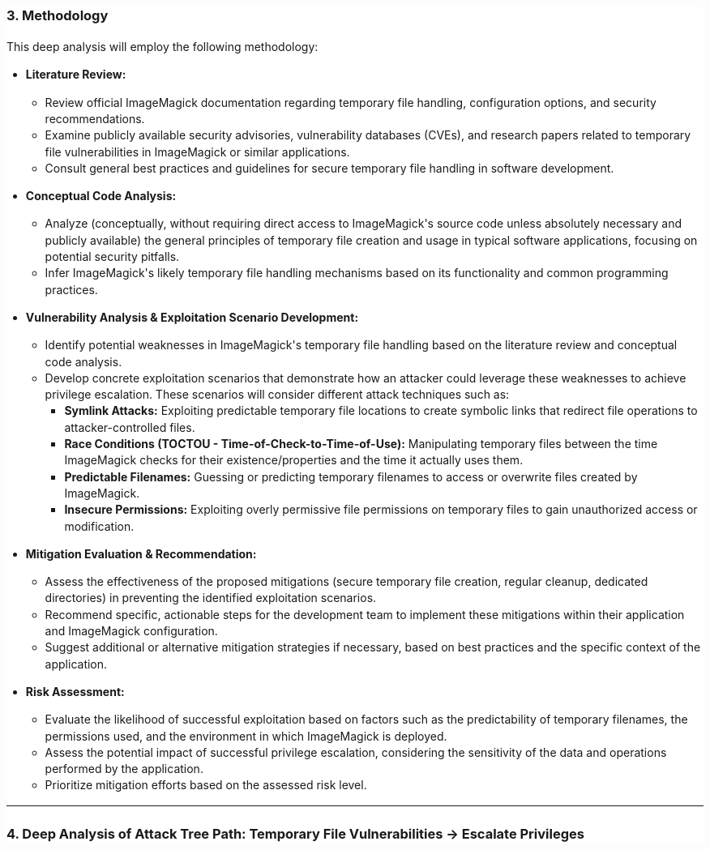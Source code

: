 ### 3. Methodology

This deep analysis will employ the following methodology:

*   **Literature Review:**
    *   Review official ImageMagick documentation regarding temporary file handling, configuration options, and security recommendations.
    *   Examine publicly available security advisories, vulnerability databases (CVEs), and research papers related to temporary file vulnerabilities in ImageMagick or similar applications.
    *   Consult general best practices and guidelines for secure temporary file handling in software development.

*   **Conceptual Code Analysis:**
    *   Analyze (conceptually, without requiring direct access to ImageMagick's source code unless absolutely necessary and publicly available) the general principles of temporary file creation and usage in typical software applications, focusing on potential security pitfalls.
    *   Infer ImageMagick's likely temporary file handling mechanisms based on its functionality and common programming practices.

*   **Vulnerability Analysis & Exploitation Scenario Development:**
    *   Identify potential weaknesses in ImageMagick's temporary file handling based on the literature review and conceptual code analysis.
    *   Develop concrete exploitation scenarios that demonstrate how an attacker could leverage these weaknesses to achieve privilege escalation. These scenarios will consider different attack techniques such as:
        *   **Symlink Attacks:** Exploiting predictable temporary file locations to create symbolic links that redirect file operations to attacker-controlled files.
        *   **Race Conditions (TOCTOU - Time-of-Check-to-Time-of-Use):**  Manipulating temporary files between the time ImageMagick checks for their existence/properties and the time it actually uses them.
        *   **Predictable Filenames:**  Guessing or predicting temporary filenames to access or overwrite files created by ImageMagick.
        *   **Insecure Permissions:** Exploiting overly permissive file permissions on temporary files to gain unauthorized access or modification.

*   **Mitigation Evaluation & Recommendation:**
    *   Assess the effectiveness of the proposed mitigations (secure temporary file creation, regular cleanup, dedicated directories) in preventing the identified exploitation scenarios.
    *   Recommend specific, actionable steps for the development team to implement these mitigations within their application and ImageMagick configuration.
    *   Suggest additional or alternative mitigation strategies if necessary, based on best practices and the specific context of the application.

*   **Risk Assessment:**
    *   Evaluate the likelihood of successful exploitation based on factors such as the predictability of temporary filenames, the permissions used, and the environment in which ImageMagick is deployed.
    *   Assess the potential impact of successful privilege escalation, considering the sensitivity of the data and operations performed by the application.
    *   Prioritize mitigation efforts based on the assessed risk level.

---

### 4. Deep Analysis of Attack Tree Path: Temporary File Vulnerabilities -> Escalate Privileges
